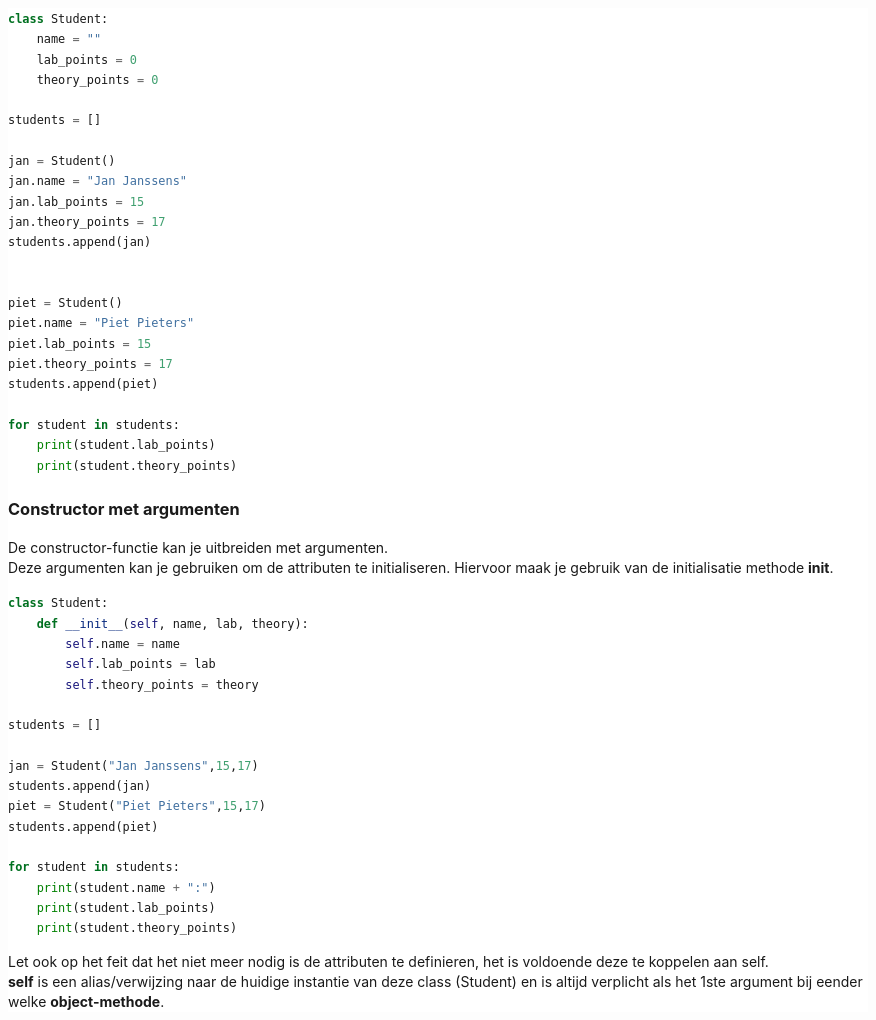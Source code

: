 ~~~python
class Student:
    name = ""
    lab_points = 0
    theory_points = 0

students = []

jan = Student()
jan.name = "Jan Janssens"
jan.lab_points = 15
jan.theory_points = 17
students.append(jan)


piet = Student()
piet.name = "Piet Pieters"
piet.lab_points = 15
piet.theory_points = 17
students.append(piet)

for student in students:
    print(student.lab_points)
    print(student.theory_points) 
~~~

### Constructor met argumenten

De constructor-functie kan je uitbreiden met argumenten.  
Deze argumenten kan je gebruiken om de attributen te initialiseren. Hiervoor maak je gebruik van de initialisatie methode __init__.

~~~python
class Student:
    def __init__(self, name, lab, theory):
        self.name = name
        self.lab_points = lab
        self.theory_points = theory

students = []

jan = Student("Jan Janssens",15,17)
students.append(jan)
piet = Student("Piet Pieters",15,17)
students.append(piet)

for student in students:
    print(student.name + ":")
    print(student.lab_points)
    print(student.theory_points) 
~~~

Let ook op het feit dat het niet meer nodig is de attributen te definieren, het is voldoende deze te koppelen aan self.  
**self** is een alias/verwijzing naar de huidige instantie van deze class (Student) en is altijd verplicht als het 1ste argument bij eender welke **object-methode**.
